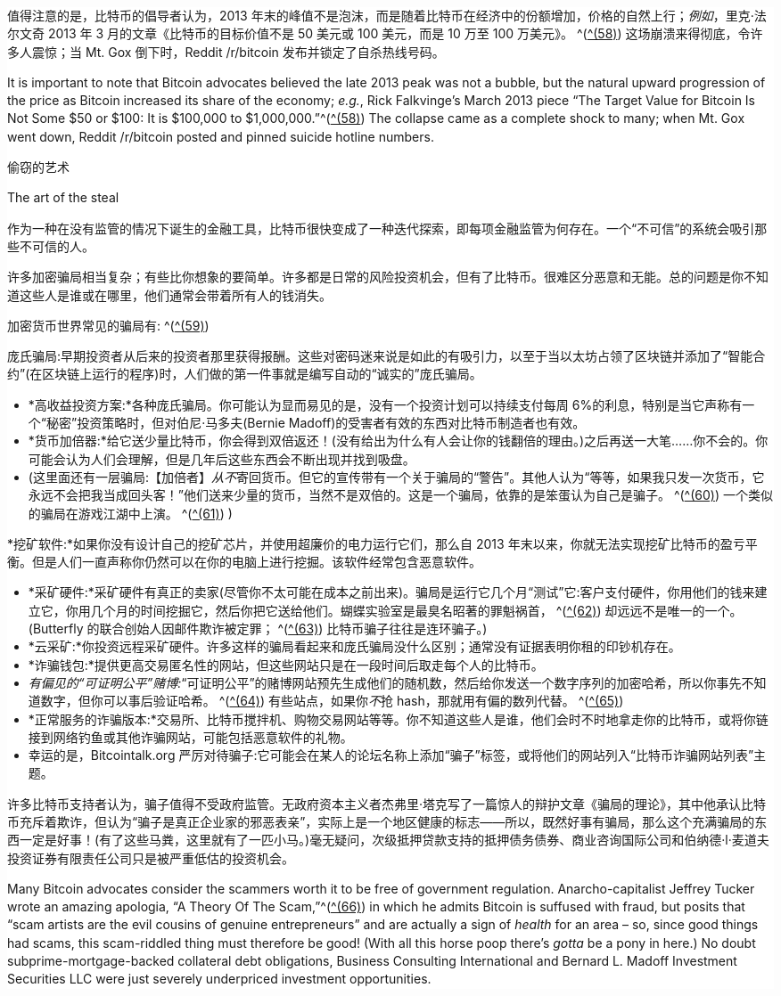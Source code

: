 值得注意的是，比特币的倡导者认为，2013 年末的峰值不是泡沫，而是随着比特币在经济中的份额增加，价格的自然上行；*例如*，里克·法尔文奇 2013 年 3 月的文章《比特币的目标价值不是 50 美元或 100 美元，而是 10 万至 100 万美元》。 ^([^(58)](index_split_022.html#note_58 "58")) 这场崩溃来得彻底，令许多人震惊；当 Mt. Gox 倒下时，Reddit /r/bitcoin 发布并锁定了自杀热线号码。

It is important to note that Bitcoin advocates believed the late 2013 peak was not a bubble, but the natural upward progression of the price as Bitcoin increased its share of the economy; *e.g.*, Rick Falkvinge’s March 2013 piece “The Target Value for Bitcoin Is Not Some $50 or $100: It is $100,000 to $1,000,000.”^([^(58)](index_split_022.html#note_58 "58")) The collapse came as a complete shock to many; when Mt. Gox went down, Reddit /r/bitcoin posted and pinned suicide hotline numbers.

偷窃的艺术

The art of the steal

作为一种在没有监管的情况下诞生的金融工具，比特币很快变成了一种迭代探索，即每项金融监管为何存在。一个“不可信”的系统会吸引那些不可信的人。

许多加密骗局相当复杂；有些比你想象的要简单。许多都是日常的风险投资机会，但有了比特币。很难区分恶意和无能。总的问题是你不知道这些人是谁或在哪里，他们通常会带着所有人的钱消失。

加密货币世界常见的骗局有: ^([^(59)](index_split_022.html#note_59 "59"))

庞氏骗局:早期投资者从后来的投资者那里获得报酬。这些对密码迷来说是如此的有吸引力，以至于当以太坊占领了区块链并添加了“智能合约”(在区块链上运行的程序)时，人们做的第一件事就是编写自动的“诚实的”庞氏骗局。

*   *高收益投资方案:*各种庞氏骗局。你可能认为显而易见的是，没有一个投资计划可以持续支付每周 6%的利息，特别是当它声称有一个“秘密”投资策略时，但对伯尼·马多夫(Bernie Madoff)的受害者有效的东西对比特币制造者也有效。
*   *货币加倍器:*给它送少量比特币，你会得到双倍返还！(没有给出为什么有人会让你的钱翻倍的理由。)之后再送一大笔……你不会的。你可能会认为人们会理解，但是几年后这些东西会不断出现并找到吸盘。
*   (这里面还有一层骗局:【加倍者】*从不*寄回货币。但它的宣传带有一个关于骗局的“警告”。其他人认为“等等，如果我只发一次货币，它永远不会把我当成回头客！”他们送来少量的货币，当然不是双倍的。这是一个骗局，依靠的是笨蛋认为自己是骗子。 ^([^(60)](index_split_022.html#note_60 "60")) 一个类似的骗局在游戏江湖中上演。 ^([^(61)](index_split_022.html#note_61 "61")) )

*挖矿软件:*如果你没有设计自己的挖矿芯片，并使用超廉价的电力运行它们，那么自 2013 年末以来，你就无法实现挖矿比特币的盈亏平衡。但是人们一直声称你仍然可以在你的电脑上进行挖掘。该软件经常包含恶意软件。

*   *采矿硬件:*采矿硬件有真正的卖家(尽管你不太可能在成本之前出来)。骗局是运行它几个月“测试”它:客户支付硬件，你用他们的钱来建立它，你用几个月的时间挖掘它，然后你把它送给他们。蝴蝶实验室是最臭名昭著的罪魁祸首， ^([^(62)](index_split_022.html#note_62 "62")) 却远远不是唯一的一个。(Butterfly 的联合创始人因邮件欺诈被定罪； ^([^(63)](index_split_022.html#note_63 "63")) 比特币骗子往往是连环骗子。)
*   *云采矿:*你投资远程采矿硬件。许多这样的骗局看起来和庞氏骗局没什么区别；通常没有证据表明你租的印钞机存在。
*   *诈骗钱包:*提供更高交易匿名性的网站，但这些网站只是在一段时间后取走每个人的比特币。
*   *有偏见的“可证明公平”赌博:*“可证明公平”的赌博网站预先生成他们的随机数，然后给你发送一个数字序列的加密哈希，所以你事先不知道数字，但你可以事后验证哈希。 ^([^(64)](index_split_022.html#note_64 "64")) 有些站点，如果你*不*抢 hash，那就用有偏的数列代替。 ^([^(65)](index_split_022.html#note_65 "65"))
*   *正常服务的诈骗版本:*交易所、比特币搅拌机、购物交易网站等等。你不知道这些人是谁，他们会时不时地拿走你的比特币，或将你链接到网络钓鱼或其他诈骗网站，可能包括恶意软件的礼物。
*   幸运的是，Bitcointalk.org 严厉对待骗子:它可能会在某人的论坛名称上添加“骗子”标签，或将他们的网站列入“比特币诈骗网站列表”主题。

许多比特币支持者认为，骗子值得不受政府监管。无政府资本主义者杰弗里·塔克写了一篇惊人的辩护文章《骗局的理论》，其中他承认比特币充斥着欺诈，但认为“骗子是真正企业家的邪恶表亲”，实际上是一个地区健康的标志——所以，既然好事有骗局，那么这个充满骗局的东西一定是好事！(有了这些马粪，这里就有了一匹小马。)毫无疑问，次级抵押贷款支持的抵押债务债券、商业咨询国际公司和伯纳德·l·麦道夫投资证券有限责任公司只是被严重低估的投资机会。

Many Bitcoin advocates consider the scammers worth it to be free of government regulation. Anarcho-capitalist Jeffrey Tucker wrote an amazing apologia, “A Theory Of The Scam,”^([^(66)](index_split_022.html#note_66 "66")) in which he admits Bitcoin is suffused with fraud, but posits that “scam artists are the evil cousins of genuine entrepreneurs” and are actually a sign of *health* for an area – so, since good things had scams, this scam-riddled thing must therefore be good! (With all this horse poop there’s *gotta* be a pony in here.) No doubt subprime-mortgage-backed collateral debt obligations, Business Consulting International and Bernard L. Madoff Investment Securities LLC were just severely underpriced investment opportunities.
